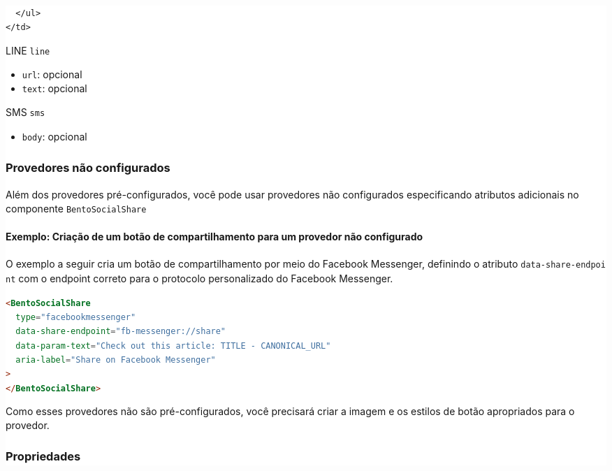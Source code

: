       </ul>
    </td>
  </tr>
  <tr>
    <td>LINE</td>
    <td><code>line</code></td>
    <td>
      <ul>
        <li>
<code>url</code>: opcional</li>
        <li>
<code>text</code>: opcional</li>
      </ul>
    </td>
  </tr>
  <tr>
    <td>SMS</td>
    <td><code>sms</code></td>
    <td>
      <ul>
        <li>
<code>body</code>: opcional</li>
</ul>
    </td>
  </tr>
</table>

### Provedores não configurados

Além dos provedores pré-configurados, você pode usar provedores não configurados especificando atributos adicionais no componente `BentoSocialShare`

#### Exemplo: Criação de um botão de compartilhamento para um provedor não configurado

O exemplo a seguir cria um botão de compartilhamento por meio do Facebook Messenger, definindo o atributo `data-share-endpoint` com o endpoint correto para o protocolo personalizado do Facebook Messenger.

```html
<BentoSocialShare
  type="facebookmessenger"
  data-share-endpoint="fb-messenger://share"
  data-param-text="Check out this article: TITLE - CANONICAL_URL"
  aria-label="Share on Facebook Messenger"
>
</BentoSocialShare>
```

Como esses provedores não são pré-configurados, você precisará criar a imagem e os estilos de botão apropriados para o provedor.

### Propriedades
